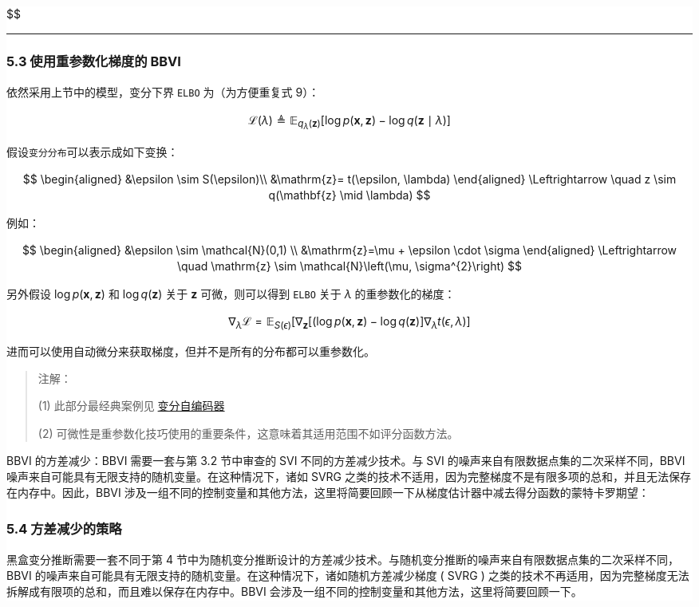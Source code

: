 $$

---

### 5.3 使用重参数化梯度的 BBVI 

依然采用上节中的模型，变分下界 `ELBO` 为（为方便重复式 9）：

$$
\mathcal{L}(\lambda) \triangleq \mathbb{E}_{q_{\lambda}(\mathbf{z})}[\log p(\mathbf{x}, \mathbf{z})-\log q(\mathbf{z} \mid \lambda)]
$$

假设`变分分布`可以表示成如下变换：

$$
\begin{aligned}
&\epsilon \sim S(\epsilon)\\
&\mathrm{z}= t(\epsilon, \lambda) 
\end{aligned} \Leftrightarrow \quad z \sim q(\mathbf{z} \mid \lambda)
$$

例如：

$$
\begin{aligned}
&\epsilon \sim \mathcal{N}(0,1) \\
&\mathrm{z}=\mu + \epsilon \cdot \sigma
\end{aligned} \Leftrightarrow \quad \mathrm{z} \sim \mathcal{N}\left(\mu, \sigma^{2}\right)
$$

另外假设 $\log p(\mathbf{x},\mathbf{z})$ 和 $\log q(\mathbf{z})$ 关于 $\mathbf{z}$ 可微，则可以得到 `ELBO` 关于 $\lambda$ 的重参数化的梯度：

$$
\nabla_{\lambda} \mathcal{L}=\mathbb{E}_{S(\epsilon)} \left[\nabla_{\mathbf{z}} \left [ (\log p(\mathbf{x}, \mathbf{z})-\log q(\mathbf{z} )\right ] \nabla_\lambda t(\epsilon,\lambda)\right] \tag{10}
$$

进而可以使用自动微分来获取梯度，但并不是所有的分布都可以重参数化。

> 注解：
>
> (1) 此部分最经典案例见 [变分自编码器](http://www.cs.columbia.edu/~blei/fogm/2018F/materials/KingmaWelling2013.pdf)
> 
> (2) 可微性是重参数化技巧使用的重要条件，这意味着其适用范围不如评分函数方法。

BBVI 的方差减少：BBVI 需要一套与第 3.2 节中审查的 SVI 不同的方差减少技术。与 SVI 的噪声来自有限数据点集的二次采样不同，BBVI 噪声来自可能具有无限支持的随机变量。在这种情况下，诸如 SVRG 之类的技术不适用，因为完整梯度不是有限多项的总和，并且无法保存在内存中。因此，BBVI 涉及一组不同的控制变量和其他方法，这里将简要回顾一下从梯度估计器中减去得分函数的蒙特卡罗期望：

### 5.4 方差减少的策略

黑盒变分推断需要一套不同于第 4 节中为随机变分推断设计的方差减少技术。与随机变分推断的噪声来自有限数据点集的二次采样不同，BBVI 的噪声来自可能具有无限支持的随机变量。在这种情况下，诸如随机方差减少梯度 ( SVRG ) 之类的技术不再适用，因为完整梯度无法拆解成有限项的总和，而且难以保存在内存中。BBVI 会涉及一组不同的控制变量和其他方法，这里将简要回顾一下。
